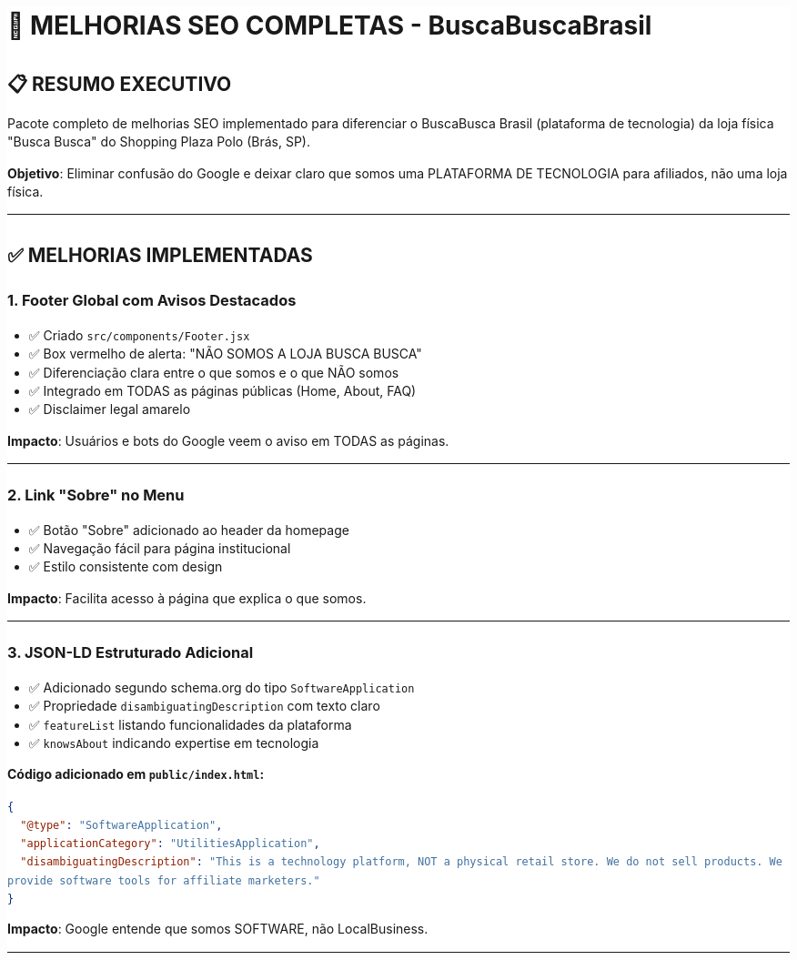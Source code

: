 # 🚀 MELHORIAS SEO COMPLETAS - BuscaBuscaBrasil

## 📋 RESUMO EXECUTIVO

Pacote completo de melhorias SEO implementado para diferenciar o BuscaBusca Brasil (plataforma de tecnologia) da loja física "Busca Busca" do Shopping Plaza Polo (Brás, SP).

**Objetivo**: Eliminar confusão do Google e deixar claro que somos uma PLATAFORMA DE TECNOLOGIA para afiliados, não uma loja física.

---

## ✅ MELHORIAS IMPLEMENTADAS

### 1. **Footer Global com Avisos Destacados**
- ✅ Criado `src/components/Footer.jsx`
- ✅ Box vermelho de alerta: "NÃO SOMOS A LOJA BUSCA BUSCA"
- ✅ Diferenciação clara entre o que somos e o que NÃO somos
- ✅ Integrado em TODAS as páginas públicas (Home, About, FAQ)
- ✅ Disclaimer legal amarelo

**Impacto**: Usuários e bots do Google veem o aviso em TODAS as páginas.

---

### 2. **Link "Sobre" no Menu**
- ✅ Botão "Sobre" adicionado ao header da homepage
- ✅ Navegação fácil para página institucional
- ✅ Estilo consistente com design

**Impacto**: Facilita acesso à página que explica o que somos.

---

### 3. **JSON-LD Estruturado Adicional**
- ✅ Adicionado segundo schema.org do tipo `SoftwareApplication`
- ✅ Propriedade `disambiguatingDescription` com texto claro
- ✅ `featureList` listando funcionalidades da plataforma
- ✅ `knowsAbout` indicando expertise em tecnologia

**Código adicionado em `public/index.html`:**
```json
{
  "@type": "SoftwareApplication",
  "applicationCategory": "UtilitiesApplication",
  "disambiguatingDescription": "This is a technology platform, NOT a physical retail store. We do not sell products. We provide software tools for affiliate marketers."
}
```

**Impacto**: Google entende que somos SOFTWARE, não LocalBusiness.

---